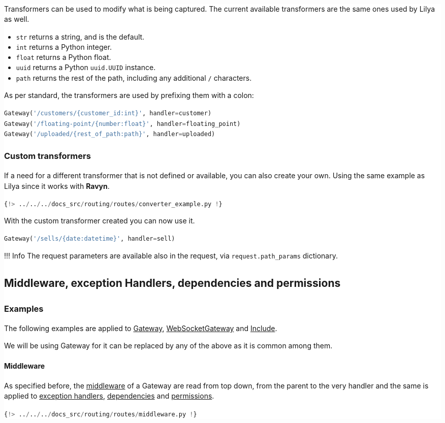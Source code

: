 Transformers can be used to modify what is being captured. The current available transformers are the same ones used
by Lilya as well.

* `str` returns a string, and is the default.
* `int` returns a Python integer.
* `float` returns a Python float.
* `uuid` returns a Python `uuid.UUID` instance.
* `path` returns the rest of the path, including any additional `/` characters.

As per standard, the transformers are used by prefixing them with a colon:

```python
Gateway('/customers/{customer_id:int}', handler=customer)
Gateway('/floating-point/{number:float}', handler=floating_point)
Gateway('/uploaded/{rest_of_path:path}', handler=uploaded)
```

### Custom transformers

If a need for a different transformer that is not defined or available, you can also create your own. Using the same
example as Lilya since it works with **Ravyn**.

```python
{!> ../../../docs_src/routing/routes/converter_example.py !}
```

With the custom transformer created you can now use it.

```python
Gateway('/sells/{date:datetime}', handler=sell)
```

!!! Info
    The request parameters are available also in the request, via `request.path_params` dictionary.

## Middleware, exception Handlers, dependencies and permissions

### Examples

The following examples are applied to [Gateway](#gateway), [WebSocketGateway](#websocketgateway)
and [Include](#include).

We will be using Gateway for it can be replaced by any of the above as it is common among them.

#### Middleware

As specified before, the [middleware](../middleware/middleware.md) of a Gateway are read from top down,
from the parent to the very handler and the same is applied to [exception handlers](../exception-handlers.md),
[dependencies](../dependencies.md) and [permissions](../permissions/index.md).

```python hl_lines="23 29-30"
{!> ../../../docs_src/routing/routes/middleware.py !}
```
